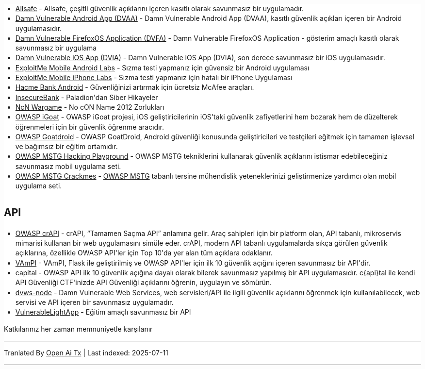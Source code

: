 - [Allsafe](https://github.com/t0thkr1s/allsafe) - Allsafe, çeşitli güvenlik açıklarını içeren kasıtlı olarak savunmasız bir uygulamadır.
- [Damn Vulnerable Android App (DVAA)](https://code.google.com/p/dvaa/) - Damn Vulnerable Android App (DVAA), kasıtlı güvenlik açıkları içeren bir Android uygulamasıdır.
- [Damn Vulnerable FirefoxOS Application (DVFA)](https://github.com/arroway/dvfa) - Damn Vulnerable FirefoxOS Application - gösterim amaçlı kasıtlı olarak savunmasız bir uygulama
- [Damn Vulnerable iOS App (DVIA)](damnvulnerableiosapp.com/) - Damn Vulnerable iOS App (DVIA), son derece savunmasız bir iOS uygulamasıdır.
- [ExploitMe Mobile Android Labs](https://securitycompass.github.io/AndroidLabs/) - Sızma testi yapmanız için güvensiz bir Android uygulaması
- [ExploitMe Mobile iPhone Labs](https://securitycompass.github.io/iPhoneLabs/) - Sızma testi yapmanız için hatalı bir iPhone Uygulaması
- [Hacme Bank Android](https://www.mcafee.com/us/downloads/free-tools/hacme-bank-android.aspx) - Güvenliğinizi artırmak için ücretsiz McAfee araçları.
- [InsecureBank](https://www.paladion.net/downloadapp.html) - Paladion'dan Siber Hikayeler
- [NcN Wargame](https://github.com/NocONName/Wargame_NcN2012) - No cON Name 2012 Zorlukları
- [OWASP iGoat](https://code.google.com/p/owasp-igoat/) - OWASP iGoat projesi, iOS geliştiricilerinin iOS'taki güvenlik zafiyetlerini hem bozarak hem de düzelterek öğrenmeleri için bir güvenlik öğrenme aracıdır.
- [OWASP Goatdroid](https://github.com/jackMannino/OWASP-GoatDroid-Project) - OWASP GoatDroid, Android güvenliği konusunda geliştiricileri ve testçileri eğitmek için tamamen işlevsel ve bağımsız bir eğitim ortamıdır.
- [OWASP MSTG Hacking Playground](https://github.com/OWASP/MSTG-Hacking-Playground) - OWASP MSTG tekniklerini kullanarak güvenlik açıklarını istismar edebileceğiniz savunmasız mobil uygulama seti.
- [OWASP MSTG Crackmes](https://github.com/OWASP/owasp-mstg/tree/master/Crackmes) - [OWASP MSTG](https://github.com/OWASP/owasp-mstg) tabanlı tersine mühendislik yeteneklerinizi geliştirmenize yardımcı olan mobil uygulama seti.

## API
- [OWASP crAPI](https://github.com/OWASP/crAPI) - crAPI, “Tamamen Saçma API” anlamına gelir. Araç sahipleri için bir platform olan, API tabanlı, mikroservis mimarisi kullanan bir web uygulamasını simüle eder. crAPI, modern API tabanlı uygulamalarda sıkça görülen güvenlik açıklarına, özellikle OWASP API'ler için Top 10'da yer alan tüm açıklara odaklanır.
- [VAmPI](https://github.com/erev0s/VAmPI) - VAmPI, Flask ile geliştirilmiş ve OWASP API'ler için ilk 10 güvenlik açığını içeren savunmasız bir API'dir.
- [capital](https://github.com/Checkmarx/capital) - OWASP API ilk 10 güvenlik açığına dayalı olarak bilerek savunmasız yapılmış bir API uygulamasıdır. c{api}tal ile kendi API Güvenliği CTF'inizde API Güvenliği açıklarını öğrenin, uygulayın ve sömürün.
- [dvws-node](https://github.com/snoopysecurity/dvws-node) - Damn Vulnerable Web Services, web servisleri/API ile ilgili güvenlik açıklarını öğrenmek için kullanılabilecek, web servisi ve API içeren bir savunmasız uygulamadır.
- [VulnerableLightApp](https://github.com/Aif4thah/VulnerableLightApp) - Eğitim amaçlı savunmasız bir API


Katkılarınız her zaman memnuniyetle karşılanır


---


Tranlated By [Open Ai Tx](https://github.com/OpenAiTx/OpenAiTx) | Last indexed: 2025-07-11


---